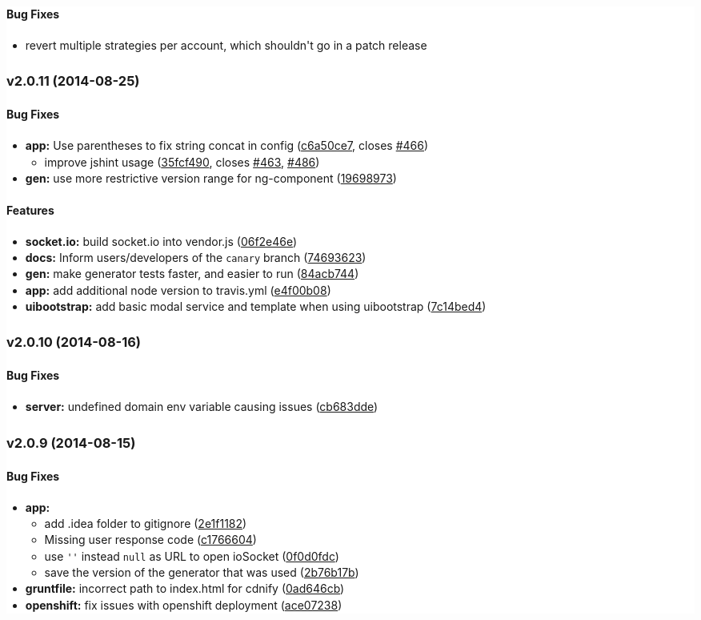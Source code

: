 #### Bug Fixes

* revert multiple strategies per account, which shouldn't go in a patch release

<a name="v2.0.11"></a>
### v2.0.11 (2014-08-25)


#### Bug Fixes

* **app:** Use parentheses to fix string concat in config ([c6a50ce7](http://github.com/DaftMonk/generator-angular-fullstack/commit/c6a50ce791ab633a17654ce9b0090007d7152463), closes [#466](http://github.com/DaftMonk/generator-angular-fullstack/issues/466))
  * improve jshint usage ([35fcf490](http://github.com/DaftMonk/generator-angular-fullstack/commit/35fcf4902dbbdab2ca6b394ab87ef8e3cc3d052b), closes [#463](http://github.com/DaftMonk/generator-angular-fullstack/issues/463), [#486](http://github.com/DaftMonk/generator-angular-fullstack/issues/486))
* **gen:** use more restrictive version range for ng-component ([19698973](http://github.com/DaftMonk/generator-angular-fullstack/commit/196989730c8922fa5e1dc9caa45eb85052535e30))


#### Features

* **socket.io:** build socket.io into vendor.js ([06f2e46e](http://github.com/DaftMonk/generator-angular-fullstack/commit/06f2e46ef382b5af1691f34b6cf504f1e5640b86))
* **docs:** Inform users/developers of the `canary` branch ([74693623](http://github.com/DaftMonk/generator-angular-fullstack/commit/74693623eb23c9399495a3baff7e3479a1d9f3ba))
* **gen:** make generator tests faster, and easier to run ([84acb744](http://github.com/DaftMonk/generator-angular-fullstack/commit/84acb7448ccc7c55b72bdd19bfae50c33d527296))
* **app:** add additional node version to travis.yml ([e4f00b08](http://github.com/DaftMonk/generator-angular-fullstack/commit/e4f00b083a880713ca563e3447b9fb3f56a54ebc))
* **uibootstrap:** add basic modal service and template when using uibootstrap ([7c14bed4](http://github.com/DaftMonk/generator-angular-fullstack/commit/7c14bed4873b92124bcbe422fed918836b8f5df5))

<a name="v2.0.10"></a>
### v2.0.10 (2014-08-16)


#### Bug Fixes

* **server:** undefined domain env variable causing issues ([cb683dde](http://github.com/DaftMonk/generator-angular-fullstack/commit/cb683dde6814959328a58267215ce477aa723e35))

<a name="v2.0.9"></a>
### v2.0.9 (2014-08-15)


#### Bug Fixes

* **app:**
  * add .idea folder to gitignore ([2e1f1182](http://github.com/DaftMonk/generator-angular-fullstack/commit/2e1f1182684594300ac5ca85ffab175bfcafd3ec))
  * Missing user response code ([c1766604](http://github.com/DaftMonk/generator-angular-fullstack/commit/c1766604d7ae7ab1eb8713f37285d13341dc8ae1))
  * use `''` instead `null` as URL to open ioSocket ([0f0d0fdc](http://github.com/DaftMonk/generator-angular-fullstack/commit/0f0d0fdce38d42f04f71d9e1174400adfb699061))
  * save the version of the generator that was used ([2b76b17b](http://github.com/DaftMonk/generator-angular-fullstack/commit/2b76b17bb5fa1980b449498beec87ab58ceee012))
* **gruntfile:** incorrect path to index.html for cdnify ([0ad646cb](http://github.com/DaftMonk/generator-angular-fullstack/commit/0ad646cbd48dbb2f65fc00b930a9f243174611be))
* **openshift:** fix issues with openshift deployment ([ace07238](http://github.com/DaftMonk/generator-angular-fullstack/commit/ace07238e3299d6002337ba12f7862ce84beafd8))
